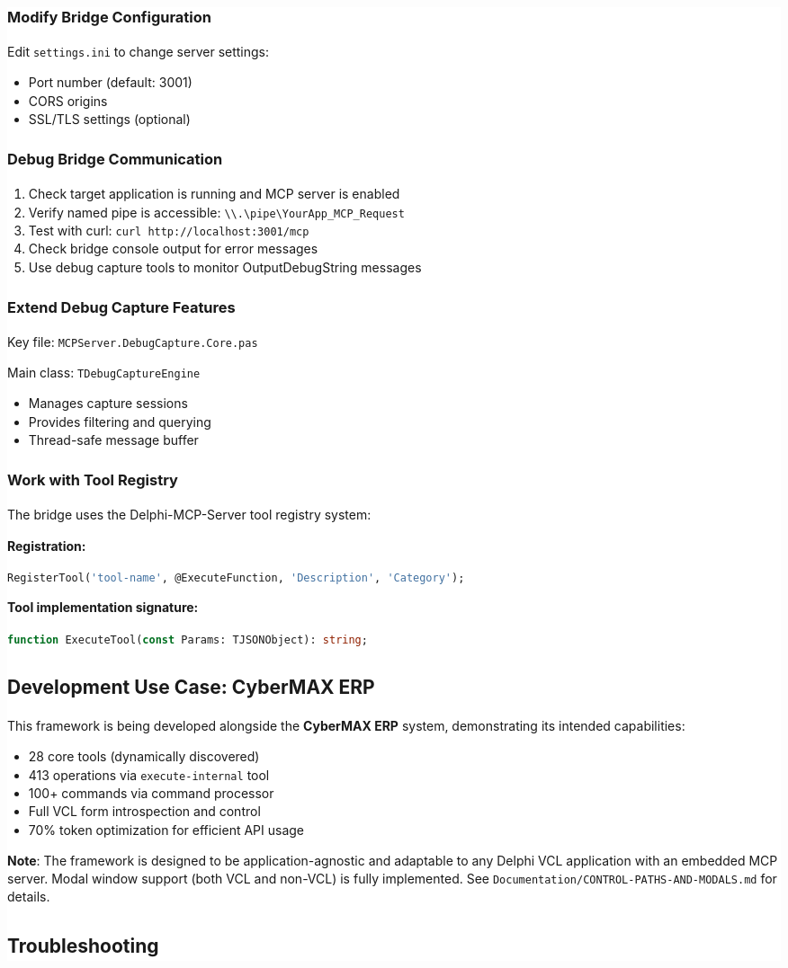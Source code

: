 ### Modify Bridge Configuration

Edit `settings.ini` to change server settings:
- Port number (default: 3001)
- CORS origins
- SSL/TLS settings (optional)

### Debug Bridge Communication

1. Check target application is running and MCP server is enabled
2. Verify named pipe is accessible: `\\.\pipe\YourApp_MCP_Request`
3. Test with curl: `curl http://localhost:3001/mcp`
4. Check bridge console output for error messages
5. Use debug capture tools to monitor OutputDebugString messages

### Extend Debug Capture Features

Key file: `MCPServer.DebugCapture.Core.pas`

Main class: `TDebugCaptureEngine`
- Manages capture sessions
- Provides filtering and querying
- Thread-safe message buffer

### Work with Tool Registry

The bridge uses the Delphi-MCP-Server tool registry system:

**Registration:**
```pascal
RegisterTool('tool-name', @ExecuteFunction, 'Description', 'Category');
```

**Tool implementation signature:**
```pascal
function ExecuteTool(const Params: TJSONObject): string;
```

## Development Use Case: CyberMAX ERP

This framework is being developed alongside the **CyberMAX ERP** system, demonstrating its intended capabilities:
- 28 core tools (dynamically discovered)
- 413 operations via `execute-internal` tool
- 100+ commands via command processor
- Full VCL form introspection and control
- 70% token optimization for efficient API usage

**Note**: The framework is designed to be application-agnostic and adaptable to any Delphi VCL application with an embedded MCP server. Modal window support (both VCL and non-VCL) is fully implemented. See `Documentation/CONTROL-PATHS-AND-MODALS.md` for details.

## Troubleshooting
